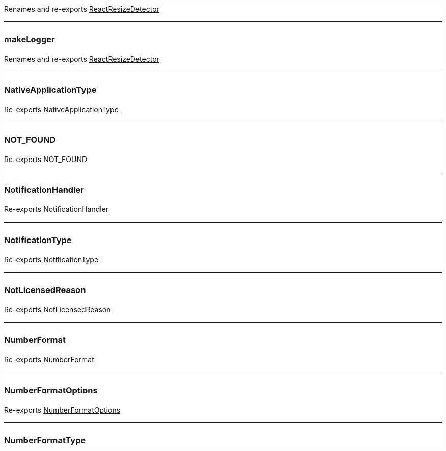 Renames and re-exports [ReactResizeDetector](variables/ReactResizeDetector.md)

***

### makeLogger

Renames and re-exports [ReactResizeDetector](variables/ReactResizeDetector.md)

***

### NativeApplicationType

Re-exports [NativeApplicationType](../stores/ClientStore/enumerations/NativeApplicationType.md)

***

### NOT\_FOUND

Re-exports [NOT_FOUND](../props/QualityCode/variables/NOT_FOUND.md)

***

### NotificationHandler

Re-exports [NotificationHandler](../api/subscription/Subscription/type-aliases/NotificationHandler.md)

***

### NotificationType

Re-exports [NotificationType](../stores/NotificationStore/enumerations/NotificationType.md)

***

### NotLicensedReason

Re-exports [NotLicensedReason](../stores/SystemStore/enumerations/NotLicensedReason.md)

***

### NumberFormat

Re-exports [NumberFormat](../util/NumberFormat/classes/NumberFormat.md)

***

### NumberFormatOptions

Re-exports [NumberFormatOptions](../util/NumberFormat/interfaces/NumberFormatOptions.md)

***

### NumberFormatType
